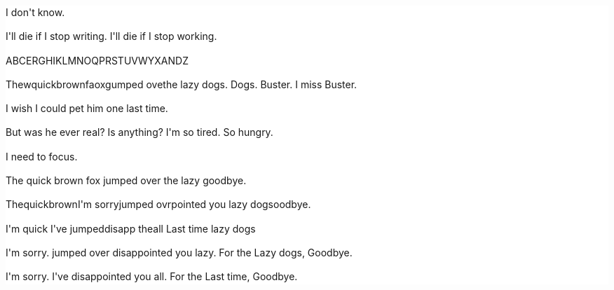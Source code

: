 I don't know.

I'll die if I stop writing. I'll die if I stop working.

ABCERGHIKLMNOQPRSTUVWYXANDZ

Thewquickbrownfaoxgumped ovethe lazy dogs. Dogs. Buster. I miss Buster.

I wish I could pet him one last time.

But was he ever real? Is anything? I'm so tired. So hungry.

I need to focus.

The quick brown fox jumped over the lazy goodbye.

ThequickbrownI'm sorryjumped ovrpointed you lazy dogsoodbye.

I'm quick I've jumpeddisapp theall Last time lazy dogs

I'm sorry. jumped over disappointed you lazy. For the Lazy dogs, Goodbye.

I'm sorry. I've disappointed you all. For the Last time, Goodbye.